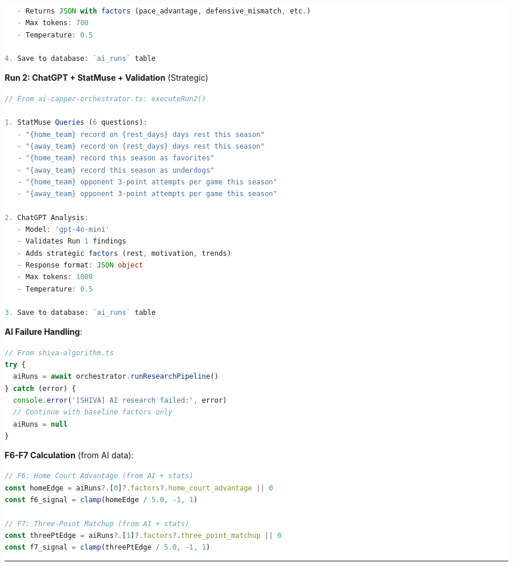 ```typescript
   - Returns JSON with factors (pace_advantage, defensive_mismatch, etc.)
   - Max tokens: 700
   - Temperature: 0.5

4. Save to database: `ai_runs` table
```

**Run 2: ChatGPT + StatMuse + Validation** (Strategic)
```typescript
// From ai-capper-orchestrator.ts: executeRun2()

1. StatMuse Queries (6 questions):
   - "{home_team} record on {rest_days} days rest this season"
   - "{away_team} record on {rest_days} days rest this season"
   - "{home_team} record this season as favorites"
   - "{away_team} record this season as underdogs"
   - "{home_team} opponent 3-point attempts per game this season"
   - "{away_team} opponent 3-point attempts per game this season"

2. ChatGPT Analysis:
   - Model: 'gpt-4o-mini'
   - Validates Run 1 findings
   - Adds strategic factors (rest, motivation, trends)
   - Response format: JSON object
   - Max tokens: 1000
   - Temperature: 0.5

3. Save to database: `ai_runs` table
```

**AI Failure Handling**:
```typescript
// From shiva-algorithm.ts
try {
  aiRuns = await orchestrator.runResearchPipeline()
} catch (error) {
  console.error('[SHIVA] AI research failed:', error)
  // Continue with baseline factors only
  aiRuns = null
}
```

**F6-F7 Calculation** (from AI data):
```typescript
// F6: Home Court Advantage (from AI + stats)
const homeEdge = aiRuns?.[0]?.factors?.home_court_advantage || 0
const f6_signal = clamp(homeEdge / 5.0, -1, 1)

// F7: Three-Point Matchup (from AI + stats)
const threePtEdge = aiRuns?.[1]?.factors?.three_point_matchup || 0
const f7_signal = clamp(threePtEdge / 5.0, -1, 1)
```

---
